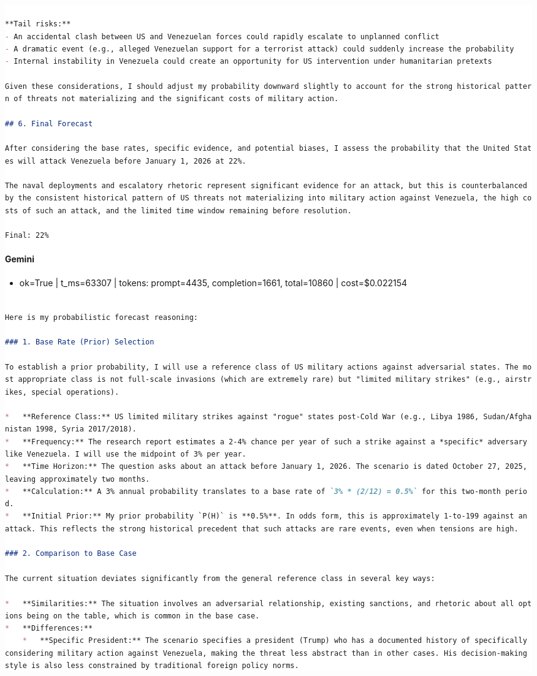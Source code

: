 ```md

**Tail risks:**
- An accidental clash between US and Venezuelan forces could rapidly escalate to unplanned conflict
- A dramatic event (e.g., alleged Venezuelan support for a terrorist attack) could suddenly increase the probability
- Internal instability in Venezuela could create an opportunity for US intervention under humanitarian pretexts

Given these considerations, I should adjust my probability downward slightly to account for the strong historical pattern of threats not materializing and the significant costs of military action.

## 6. Final Forecast

After considering the base rates, specific evidence, and potential biases, I assess the probability that the United States will attack Venezuela before January 1, 2026 at 22%.

The naval deployments and escalatory rhetoric represent significant evidence for an attack, but this is counterbalanced by the consistent historical pattern of US threats not materializing into military action against Venezuela, the high costs of such an attack, and the limited time window remaining before resolution.

Final: 22%

```

#### Gemini

- ok=True | t_ms=63307 | tokens: prompt=4435, completion=1661, total=10860 | cost=$0.022154

```md

Here is my probabilistic forecast reasoning:

### 1. Base Rate (Prior) Selection

To establish a prior probability, I will use a reference class of US military actions against adversarial states. The most appropriate class is not full-scale invasions (which are extremely rare) but "limited military strikes" (e.g., airstrikes, special operations).

*   **Reference Class:** US limited military strikes against "rogue" states post-Cold War (e.g., Libya 1986, Sudan/Afghanistan 1998, Syria 2017/2018).
*   **Frequency:** The research report estimates a 2-4% chance per year of such a strike against a *specific* adversary like Venezuela. I will use the midpoint of 3% per year.
*   **Time Horizon:** The question asks about an attack before January 1, 2026. The scenario is dated October 27, 2025, leaving approximately two months.
*   **Calculation:** A 3% annual probability translates to a base rate of `3% * (2/12) = 0.5%` for this two-month period.
*   **Initial Prior:** My prior probability `P(H)` is **0.5%**. In odds form, this is approximately 1-to-199 against an attack. This reflects the strong historical precedent that such attacks are rare events, even when tensions are high.

### 2. Comparison to Base Case

The current situation deviates significantly from the general reference class in several key ways:

*   **Similarities:** The situation involves an adversarial relationship, existing sanctions, and rhetoric about all options being on the table, which is common in the base case.
*   **Differences:**
    *   **Specific President:** The scenario specifies a president (Trump) who has a documented history of specifically considering military action against Venezuela, making the threat less abstract than in other cases. His decision-making style is also less constrained by traditional foreign policy norms.
```